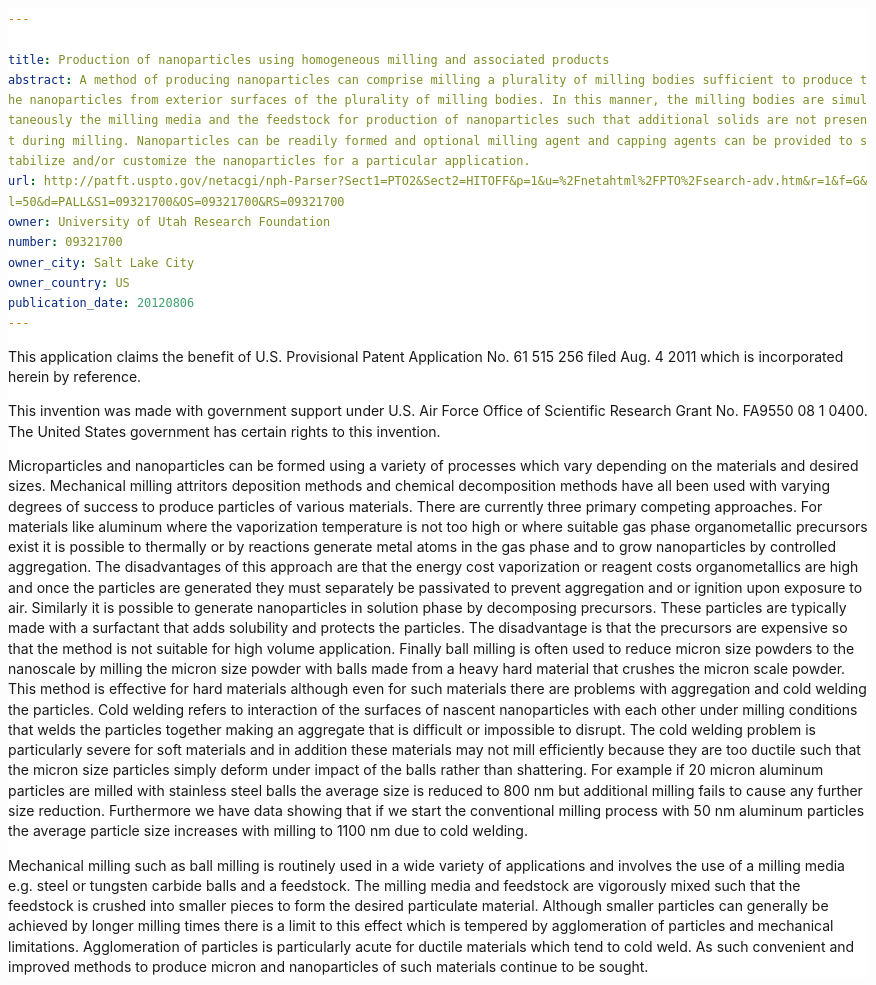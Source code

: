 ```yaml
---

title: Production of nanoparticles using homogeneous milling and associated products
abstract: A method of producing nanoparticles can comprise milling a plurality of milling bodies sufficient to produce the nanoparticles from exterior surfaces of the plurality of milling bodies. In this manner, the milling bodies are simultaneously the milling media and the feedstock for production of nanoparticles such that additional solids are not present during milling. Nanoparticles can be readily formed and optional milling agent and capping agents can be provided to stabilize and/or customize the nanoparticles for a particular application.
url: http://patft.uspto.gov/netacgi/nph-Parser?Sect1=PTO2&Sect2=HITOFF&p=1&u=%2Fnetahtml%2FPTO%2Fsearch-adv.htm&r=1&f=G&l=50&d=PALL&S1=09321700&OS=09321700&RS=09321700
owner: University of Utah Research Foundation
number: 09321700
owner_city: Salt Lake City
owner_country: US
publication_date: 20120806
---
```

This application claims the benefit of U.S. Provisional Patent Application No. 61 515 256 filed Aug. 4 2011 which is incorporated herein by reference.

This invention was made with government support under U.S. Air Force Office of Scientific Research Grant No. FA9550 08 1 0400. The United States government has certain rights to this invention.

Microparticles and nanoparticles can be formed using a variety of processes which vary depending on the materials and desired sizes. Mechanical milling attritors deposition methods and chemical decomposition methods have all been used with varying degrees of success to produce particles of various materials. There are currently three primary competing approaches. For materials like aluminum where the vaporization temperature is not too high or where suitable gas phase organometallic precursors exist it is possible to thermally or by reactions generate metal atoms in the gas phase and to grow nanoparticles by controlled aggregation. The disadvantages of this approach are that the energy cost vaporization or reagent costs organometallics are high and once the particles are generated they must separately be passivated to prevent aggregation and or ignition upon exposure to air. Similarly it is possible to generate nanoparticles in solution phase by decomposing precursors. These particles are typically made with a surfactant that adds solubility and protects the particles. The disadvantage is that the precursors are expensive so that the method is not suitable for high volume application. Finally ball milling is often used to reduce micron size powders to the nanoscale by milling the micron size powder with balls made from a heavy hard material that crushes the micron scale powder. This method is effective for hard materials although even for such materials there are problems with aggregation and cold welding the particles. Cold welding refers to interaction of the surfaces of nascent nanoparticles with each other under milling conditions that welds the particles together making an aggregate that is difficult or impossible to disrupt. The cold welding problem is particularly severe for soft materials and in addition these materials may not mill efficiently because they are too ductile such that the micron size particles simply deform under impact of the balls rather than shattering. For example if 20 micron aluminum particles are milled with stainless steel balls the average size is reduced to 800 nm but additional milling fails to cause any further size reduction. Furthermore we have data showing that if we start the conventional milling process with 50 nm aluminum particles the average particle size increases with milling to 1100 nm due to cold welding.

Mechanical milling such as ball milling is routinely used in a wide variety of applications and involves the use of a milling media e.g. steel or tungsten carbide balls and a feedstock. The milling media and feedstock are vigorously mixed such that the feedstock is crushed into smaller pieces to form the desired particulate material. Although smaller particles can generally be achieved by longer milling times there is a limit to this effect which is tempered by agglomeration of particles and mechanical limitations. Agglomeration of particles is particularly acute for ductile materials which tend to cold weld. As such convenient and improved methods to produce micron and nanoparticles of such materials continue to be sought.
